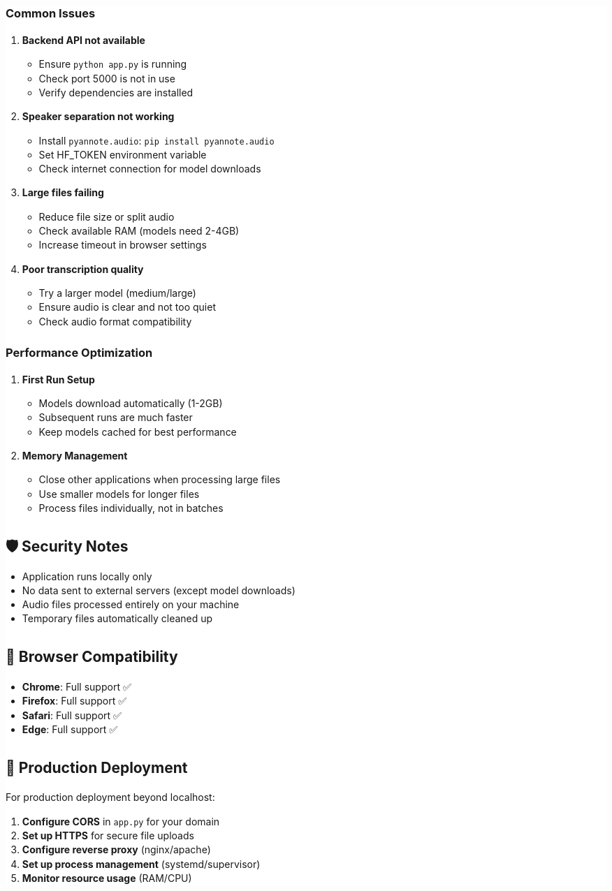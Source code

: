 ### Common Issues

1. **Backend API not available**
   - Ensure `python app.py` is running
   - Check port 5000 is not in use
   - Verify dependencies are installed

2. **Speaker separation not working**
   - Install `pyannote.audio`: `pip install pyannote.audio`
   - Set HF_TOKEN environment variable
   - Check internet connection for model downloads

3. **Large files failing**
   - Reduce file size or split audio
   - Check available RAM (models need 2-4GB)
   - Increase timeout in browser settings

4. **Poor transcription quality**
   - Try a larger model (medium/large)
   - Ensure audio is clear and not too quiet
   - Check audio format compatibility

### Performance Optimization

1. **First Run Setup**
   - Models download automatically (1-2GB)
   - Subsequent runs are much faster
   - Keep models cached for best performance

2. **Memory Management**
   - Close other applications when processing large files
   - Use smaller models for longer files
   - Process files individually, not in batches

## 🛡️ Security Notes

- Application runs locally only
- No data sent to external servers (except model downloads)
- Audio files processed entirely on your machine
- Temporary files automatically cleaned up

## 📱 Browser Compatibility

- **Chrome**: Full support ✅
- **Firefox**: Full support ✅
- **Safari**: Full support ✅
- **Edge**: Full support ✅

## 🚀 Production Deployment

For production deployment beyond localhost:

1. **Configure CORS** in `app.py` for your domain
2. **Set up HTTPS** for secure file uploads
3. **Configure reverse proxy** (nginx/apache)
4. **Set up process management** (systemd/supervisor)
5. **Monitor resource usage** (RAM/CPU)
